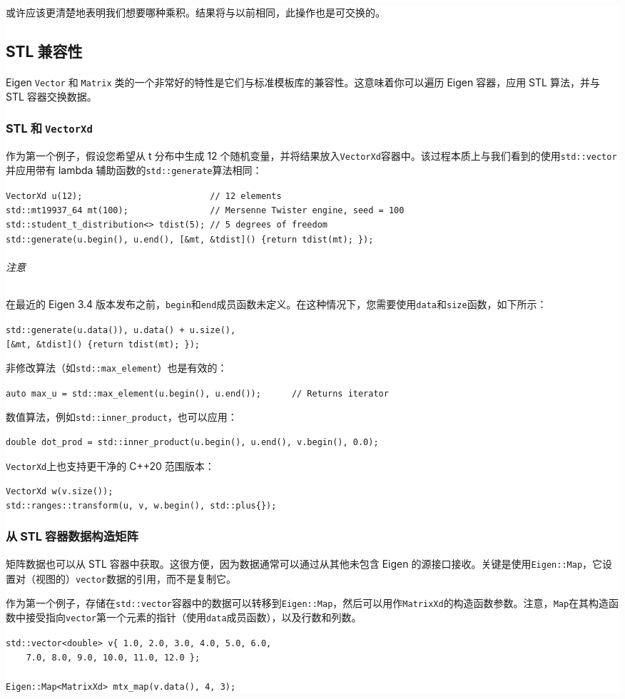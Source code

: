 或许应该更清楚地表明我们想要哪种乘积。结果将与以前相同，此操作也是可交换的。

## STL 兼容性

Eigen `Vector` 和 `Matrix` 类的一个非常好的特性是它们与标准模板库的兼容性。这意味着你可以遍历 Eigen 容器，应用 STL 算法，并与 STL 容器交换数据。

### STL 和 `VectorXd`

作为第一个例子，假设您希望从 t 分布中生成 12 个随机变量，并将结果放入`VectorXd`容器中。该过程本质上与我们看到的使用`std::vector`并应用带有 lambda 辅助函数的`std::generate`算法相同：

```
VectorXd u(12);							// 12 elements
std::mt19937_64 mt(100);				// Mersenne Twister engine, seed = 100
std::student_t_distribution<> tdist(5);	// 5 degrees of freedom
std::generate(u.begin(), u.end(), [&mt, &tdist]() {return tdist(mt); });
```

###### 注意

在最近的 Eigen 3.4 版本发布之前，`begin`和`end`成员函数未定义。在这种情况下，您需要使用`data`和`size`函数，如下所示：

```
std::generate(u.data()), u.data() + u.size(),
[&mt, &tdist]() {return tdist(mt); });
```

非修改算法（如`std::max_element`）也是有效的：

```
auto max_u = std::max_element(u.begin(), u.end());		// Returns iterator
```

数值算法，例如`std::inner_product`，也可以应用：

```
double dot_prod = std::inner_product(u.begin(), u.end(), v.begin(), 0.0);
```

`VectorXd`上也支持更干净的 C++20 范围版本：

```
VectorXd w(v.size());
std::ranges::transform(u, v, w.begin(), std::plus{});
```

### 从 STL 容器数据构造矩阵

矩阵数据也可以从 STL 容器中获取。这很方便，因为数据通常可以通过从其他未包含 Eigen 的源接口接收。关键是使用`Eigen::Map`，它设置对（视图的）`vector`数据的引用，而不是复制它。

作为第一个例子，存储在`std::vector`容器中的数据可以转移到`Eigen::Map`，然后可以用作`MatrixXd`的构造函数参数。注意，`Map`在其构造函数中接受指向`vector`第一个元素的指针（使用`data`成员函数），以及行数和列数。

```
std::vector<double> v{ 1.0, 2.0, 3.0, 4.0, 5.0, 6.0,
	7.0, 8.0, 9.0, 10.0, 11.0, 12.0 };

Eigen::Map<MatrixXd> mtx_map(v.data(), 4, 3);
```
